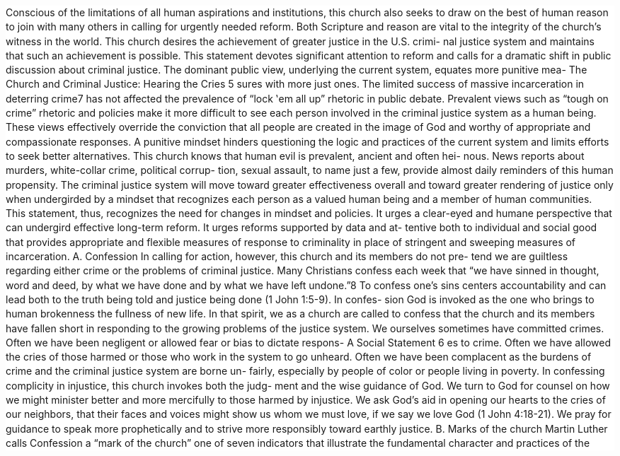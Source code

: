Conscious of  the limitations of  all human aspirations and institutions, 
this church also seeks to draw on the best of  human reason to join with 
many others in calling for urgently needed reform. Both Scripture and 
reason are vital to the integrity of  the church’s witness in the world. 
This church desires the achievement of  greater justice in the U.S. crimi-
nal justice system and maintains that such an achievement is possible. 
This statement devotes significant attention to reform and calls for a 
dramatic shift in public discussion about criminal justice. The dominant 
public view, underlying the current system, equates more punitive mea-
The Church and Criminal Justice: Hearing the Cries
5
sures with more just ones. The limited success of  massive incarceration 
in deterring crime7 has not affected the prevalence of  “lock ‛em all up” 
rhetoric in public debate. 
Prevalent views such as “tough on crime” rhetoric and policies make it 
more difficult to see each person involved in the criminal justice system 
as a human being. These views effectively override the conviction that 
all people are created in the image of  God and worthy of  appropriate 
and compassionate responses. A punitive mindset hinders questioning 
the logic and practices of  the current system and limits efforts to seek 
better alternatives.
This church knows that human evil is prevalent, ancient and often hei-
nous. News reports about murders, white-collar crime, political corrup-
tion, sexual assault, to name just a few, provide almost daily reminders 
of  this human propensity. The criminal justice system will move toward 
greater effectiveness overall and toward greater rendering of  justice only 
when undergirded by a mindset that recognizes each person as a valued 
human being and a member of  human communities. 
This statement, thus, recognizes the need for changes in mindset and 
policies. It urges a clear-eyed and humane perspective that can undergird 
effective long-term reform. It urges reforms supported by data and at-
tentive both to individual and social good that provides appropriate and 
flexible measures of  response to criminality in place of  stringent and 
sweeping measures of  incarceration.
A. Confession
In calling for action, however, this church and its members do not pre-
tend we are guiltless regarding either crime or the problems of  criminal 
justice. Many Christians confess each week that “we have sinned in 
thought, word and deed, by what we have done and by what we have left 
undone.”8 To confess one’s sins centers accountability and can lead both 
to the truth being told and justice being done (1 John 1:5-9). In confes-
sion God is invoked as the one who brings to human brokenness the 
fullness of  new life.
In that spirit, we as a church are called to confess that the church and 
its members have fallen short in responding to the growing problems 
of  the justice system. We ourselves sometimes have committed crimes. 
Often we have been negligent or allowed fear or bias to dictate respons-
A Social Statement
6
es to crime. Often we have allowed the cries of  those harmed or those 
who work in the system to go unheard. Often we have been complacent 
as the burdens of  crime and the criminal justice system are borne un-
fairly, especially by people of  color or people living in poverty.
In confessing complicity in injustice, this church invokes both the judg-
ment and the wise guidance of  God. We turn to God for counsel on 
how we might minister better and more mercifully to those harmed by 
injustice. We ask God’s aid in opening our hearts to the cries of  our 
neighbors, that their faces and voices might show us whom we must 
love, if  we say we love God (1 John 4:18-21). We pray for guidance to 
speak more prophetically and to strive more responsibly toward earthly 
justice. 
B. Marks of  the church
Martin Luther calls Confession a “mark of  the church” one of  seven 
indicators that illustrate the fundamental character and practices of  the 